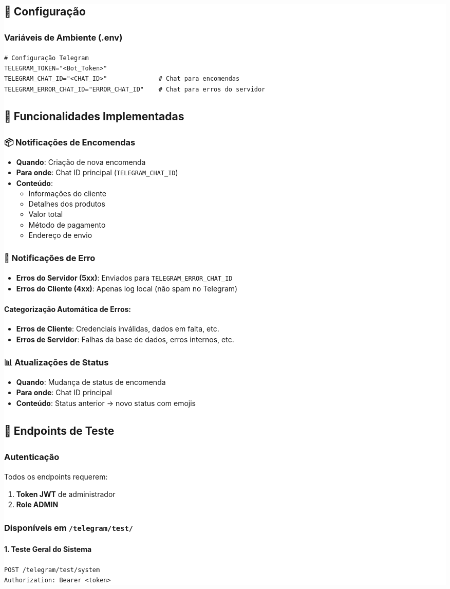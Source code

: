 ## 🔧 **Configuração**

### **Variáveis de Ambiente (.env)**
```env
# Configuração Telegram
TELEGRAM_TOKEN="<Bot_Token>"
TELEGRAM_CHAT_ID="<CHAT_ID>"              # Chat para encomendas
TELEGRAM_ERROR_CHAT_ID="ERROR_CHAT_ID"    # Chat para erros do servidor
```

## 🚀 **Funcionalidades Implementadas**

### **📦 Notificações de Encomendas**
- **Quando**: Criação de nova encomenda
- **Para onde**: Chat ID principal (`TELEGRAM_CHAT_ID`)
- **Conteúdo**: 
  - Informações do cliente
  - Detalhes dos produtos
  - Valor total
  - Método de pagamento
  - Endereço de envio

### **🚨 Notificações de Erro**
- **Erros do Servidor (5xx)**: Enviados para `TELEGRAM_ERROR_CHAT_ID`
- **Erros do Cliente (4xx)**: Apenas log local (não spam no Telegram)

#### **Categorização Automática de Erros:**
- **Erros de Cliente**: Credenciais inválidas, dados em falta, etc.
- **Erros de Servidor**: Falhas da base de dados, erros internos, etc.

### **📊 Atualizações de Status**
- **Quando**: Mudança de status de encomenda
- **Para onde**: Chat ID principal
- **Conteúdo**: Status anterior → novo status com emojis

## 📡 **Endpoints de Teste**

### **Autenticação**
Todos os endpoints requerem:
1. **Token JWT** de administrador
2. **Role ADMIN**

### **Disponíveis em `/telegram/test/`**

#### **1. Teste Geral do Sistema**
```http
POST /telegram/test/system
Authorization: Bearer <token>
```
